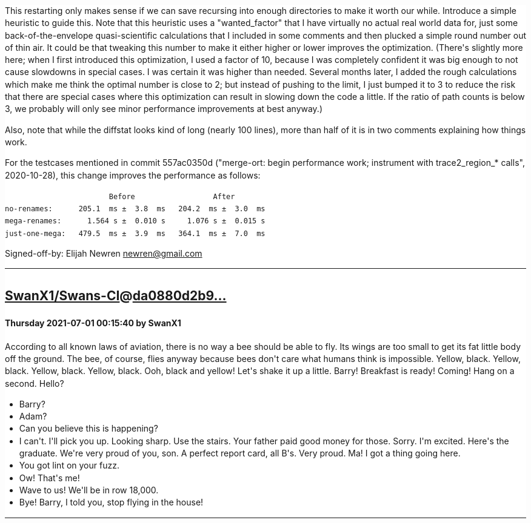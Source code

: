 This restarting only makes sense if we can save recursing into enough
directories to make it worth our while.  Introduce a simple heuristic to
guide this.  Note that this heuristic uses a "wanted_factor" that I have
virtually no actual real world data for, just some back-of-the-envelope
quasi-scientific calculations that I included in some comments and then
plucked a simple round number out of thin air.  It could be that
tweaking this number to make it either higher or lower improves the
optimization.  (There's slightly more here; when I first introduced this
optimization, I used a factor of 10, because I was completely confident
it was big enough to not cause slowdowns in special cases.  I was
certain it was higher than needed.  Several months later, I added the
rough calculations which make me think the optimal number is close to 2;
but instead of pushing to the limit, I just bumped it to 3 to reduce the
risk that there are special cases where this optimization can result in
slowing down the code a little.  If the ratio of path counts is below 3,
we probably will only see minor performance improvements at best
anyway.)

Also, note that while the diffstat looks kind of long (nearly 100
lines), more than half of it is in two comments explaining how things
work.

For the testcases mentioned in commit 557ac0350d ("merge-ort: begin
performance work; instrument with trace2_region_* calls", 2020-10-28),
this change improves the performance as follows:

                            Before                  After
    no-renames:      205.1  ms ±  3.8  ms   204.2  ms ±  3.0  ms
    mega-renames:      1.564 s ±  0.010 s     1.076 s ±  0.015 s
    just-one-mega:   479.5  ms ±  3.9  ms   364.1  ms ±  7.0  ms

Signed-off-by: Elijah Newren <newren@gmail.com>

---
## [SwanX1/Swans-CI](https://github.com/SwanX1/Swans-CI)@[da0880d2b9...](https://github.com/SwanX1/Swans-CI/commit/da0880d2b9c42b66b9075fed993c7bbaa79cbfe0)
#### Thursday 2021-07-01 00:15:40 by SwanX1

According to all known laws of aviation, there is no way a bee should be able to fly.
Its wings are too small to get its fat little body off the ground.
The bee, of course, flies anyway because bees don't care what humans think is impossible.
Yellow, black. Yellow, black. Yellow, black. Yellow, black.
Ooh, black and yellow! Let's shake it up a little.
Barry! Breakfast is ready!
Coming! Hang on a second. Hello?
- Barry?
- Adam?
- Can you believe this is happening?
- I can't. I'll pick you up.
Looking sharp.
Use the stairs. Your father paid good money for those.
Sorry. I'm excited.
Here's the graduate. We're very proud of you, son.
A perfect report card, all B's. Very proud.
Ma! I got a thing going here.
- You got lint on your fuzz.
- Ow! That's me!
- Wave to us! We'll be in row 18,000.
- Bye!
Barry, I told you, stop flying in the house!

---